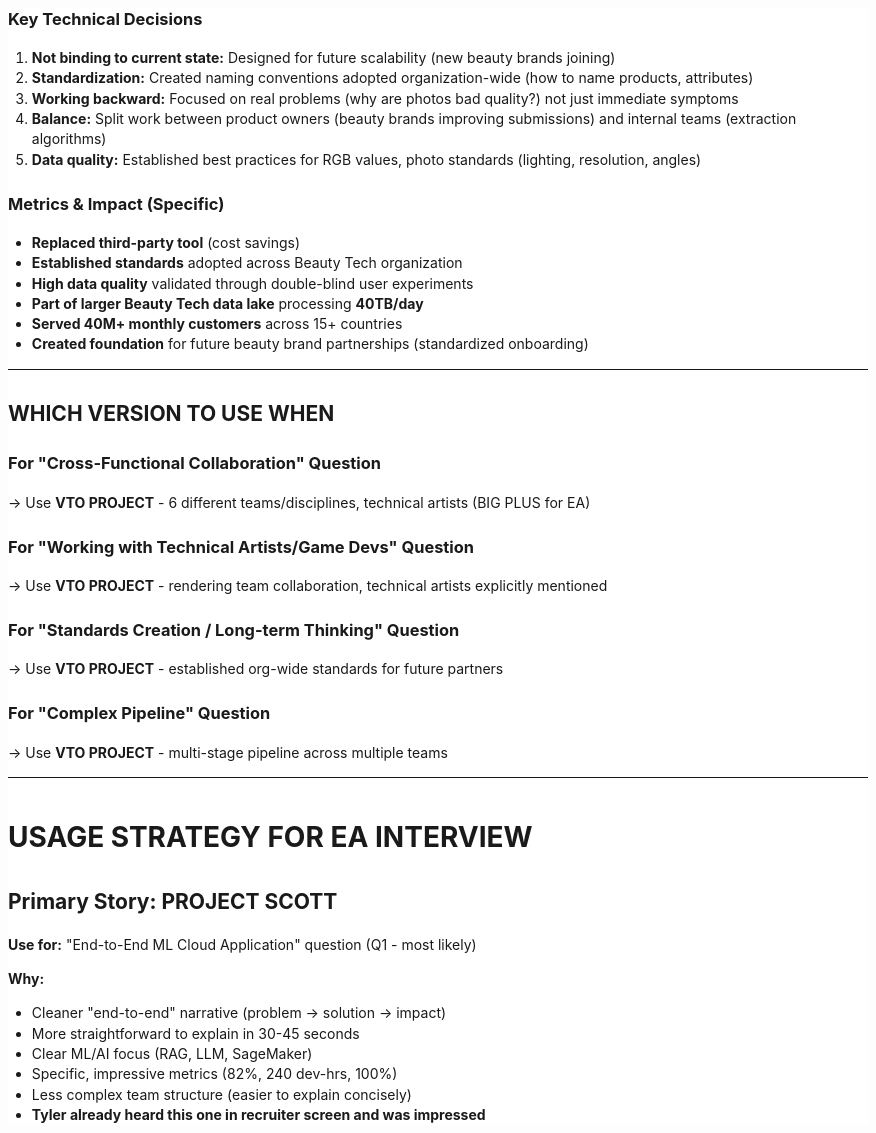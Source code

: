 ### Key Technical Decisions
1. **Not binding to current state:** Designed for future scalability (new beauty brands joining)
2. **Standardization:** Created naming conventions adopted organization-wide (how to name products, attributes)
3. **Working backward:** Focused on real problems (why are photos bad quality?) not just immediate symptoms
4. **Balance:** Split work between product owners (beauty brands improving submissions) and internal teams (extraction algorithms)
5. **Data quality:** Established best practices for RGB values, photo standards (lighting, resolution, angles)

### Metrics & Impact (Specific)
- **Replaced third-party tool** (cost savings)
- **Established standards** adopted across Beauty Tech organization
- **High data quality** validated through double-blind user experiments
- **Part of larger Beauty Tech data lake** processing **40TB/day**
- **Served 40M+ monthly customers** across 15+ countries
- **Created foundation** for future beauty brand partnerships (standardized onboarding)

---

## WHICH VERSION TO USE WHEN

### For "Cross-Functional Collaboration" Question
→ Use **VTO PROJECT** - 6 different teams/disciplines, technical artists (BIG PLUS for EA)

### For "Working with Technical Artists/Game Devs" Question
→ Use **VTO PROJECT** - rendering team collaboration, technical artists explicitly mentioned

### For "Standards Creation / Long-term Thinking" Question
→ Use **VTO PROJECT** - established org-wide standards for future partners

### For "Complex Pipeline" Question
→ Use **VTO PROJECT** - multi-stage pipeline across multiple teams

---

# USAGE STRATEGY FOR EA INTERVIEW

## Primary Story: PROJECT SCOTT
**Use for:** "End-to-End ML Cloud Application" question (Q1 - most likely)

**Why:**
- Cleaner "end-to-end" narrative (problem → solution → impact)
- More straightforward to explain in 30-45 seconds
- Clear ML/AI focus (RAG, LLM, SageMaker)
- Specific, impressive metrics (82%, 240 dev-hrs, 100%)
- Less complex team structure (easier to explain concisely)
- **Tyler already heard this one in recruiter screen and was impressed**
